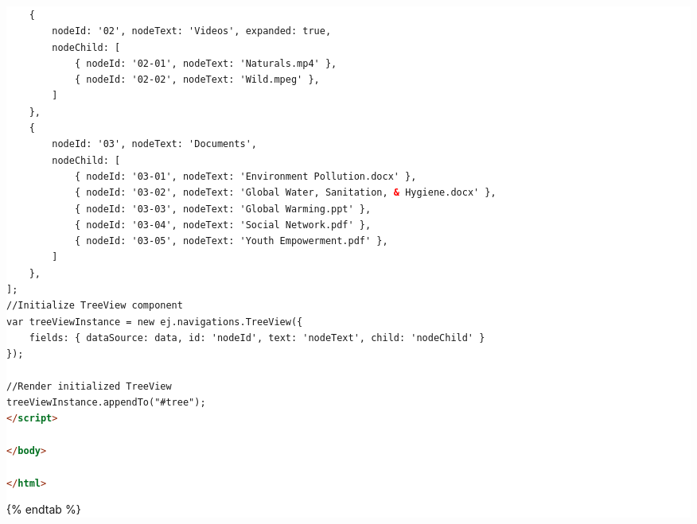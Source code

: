 ```html
    {
        nodeId: '02', nodeText: 'Videos', expanded: true,
        nodeChild: [
            { nodeId: '02-01', nodeText: 'Naturals.mp4' },
            { nodeId: '02-02', nodeText: 'Wild.mpeg' },
        ]
    },
    {
        nodeId: '03', nodeText: 'Documents',
        nodeChild: [
            { nodeId: '03-01', nodeText: 'Environment Pollution.docx' },
            { nodeId: '03-02', nodeText: 'Global Water, Sanitation, & Hygiene.docx' },
            { nodeId: '03-03', nodeText: 'Global Warming.ppt' },
            { nodeId: '03-04', nodeText: 'Social Network.pdf' },
            { nodeId: '03-05', nodeText: 'Youth Empowerment.pdf' },
        ]
    },
];
//Initialize TreeView component
var treeViewInstance = new ej.navigations.TreeView({
    fields: { dataSource: data, id: 'nodeId', text: 'nodeText', child: 'nodeChild' }
});

//Render initialized TreeView
treeViewInstance.appendTo("#tree");
</script>

</body>

</html>
```

{% endtab %}
